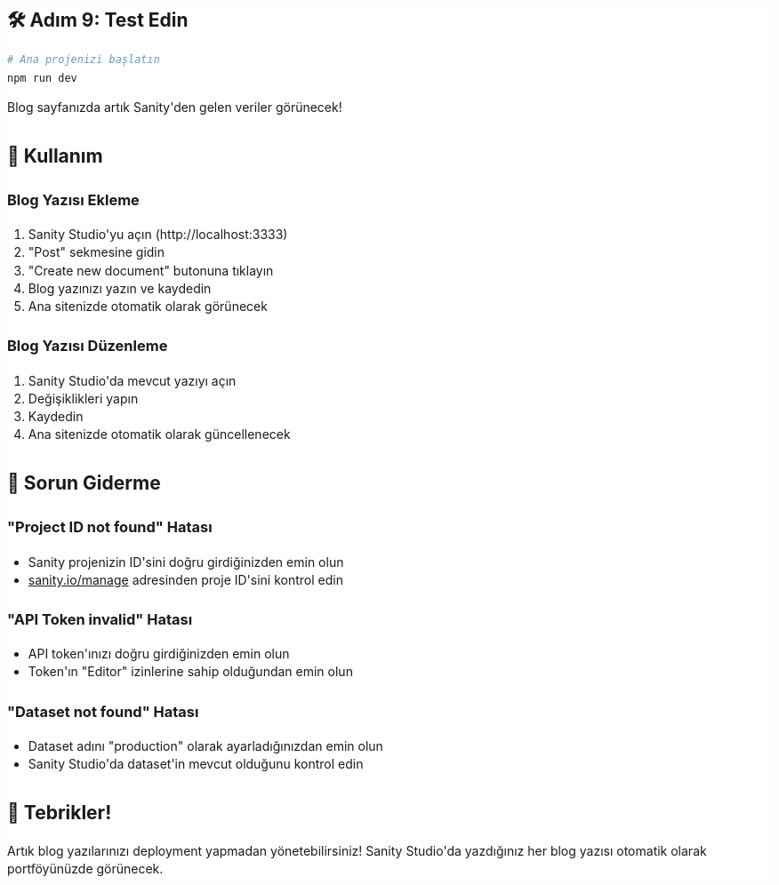 ## 🛠️ Adım 9: Test Edin

```bash
# Ana projenizi başlatın
npm run dev
```

Blog sayfanızda artık Sanity'den gelen veriler görünecek!

## 📝 Kullanım

### Blog Yazısı Ekleme
1. Sanity Studio'yu açın (http://localhost:3333)
2. "Post" sekmesine gidin
3. "Create new document" butonuna tıklayın
4. Blog yazınızı yazın ve kaydedin
5. Ana sitenizde otomatik olarak görünecek

### Blog Yazısı Düzenleme
1. Sanity Studio'da mevcut yazıyı açın
2. Değişiklikleri yapın
3. Kaydedin
4. Ana sitenizde otomatik olarak güncellenecek

## 🔧 Sorun Giderme

### "Project ID not found" Hatası
- Sanity projenizin ID'sini doğru girdiğinizden emin olun
- [sanity.io/manage](https://sanity.io/manage) adresinden proje ID'sini kontrol edin

### "API Token invalid" Hatası
- API token'ınızı doğru girdiğinizden emin olun
- Token'ın "Editor" izinlerine sahip olduğundan emin olun

### "Dataset not found" Hatası
- Dataset adını "production" olarak ayarladığınızdan emin olun
- Sanity Studio'da dataset'in mevcut olduğunu kontrol edin

## 🎉 Tebrikler!

Artık blog yazılarınızı deployment yapmadan yönetebilirsiniz! Sanity Studio'da yazdığınız her blog yazısı otomatik olarak portföyünüzde görünecek. 